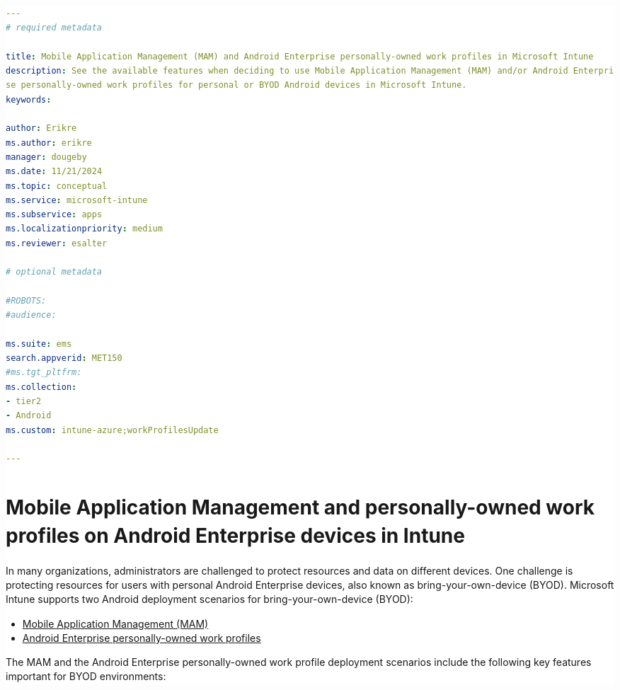 ```yaml
---
# required metadata

title: Mobile Application Management (MAM) and Android Enterprise personally-owned work profiles in Microsoft Intune
description: See the available features when deciding to use Mobile Application Management (MAM) and/or Android Enterprise personally-owned work profiles for personal or BYOD Android devices in Microsoft Intune.
keywords:

author: Erikre
ms.author: erikre
manager: dougeby
ms.date: 11/21/2024
ms.topic: conceptual
ms.service: microsoft-intune
ms.subservice: apps
ms.localizationpriority: medium
ms.reviewer: esalter

# optional metadata

#ROBOTS:
#audience:

ms.suite: ems
search.appverid: MET150
#ms.tgt_pltfrm:
ms.collection:
- tier2
- Android
ms.custom: intune-azure;workProfilesUpdate

---
```


# Mobile Application Management and personally-owned work profiles on Android Enterprise devices in Intune

In many organizations, administrators are challenged to protect resources and data on different devices. One challenge is protecting resources for users with personal Android Enterprise devices, also known as bring-your-own-device (BYOD). Microsoft Intune supports two Android deployment scenarios for bring-your-own-device (BYOD):

- [Mobile Application Management (MAM)](../apps/android-deployment-scenarios-app-protection-work-profiles.md#mam)
- [Android Enterprise personally-owned work profiles](../apps/android-deployment-scenarios-app-protection-work-profiles.md#android-enterprise-personally-owned-work-profiles)

The MAM and the Android Enterprise personally-owned work profile deployment scenarios include the following key features important for BYOD environments:
